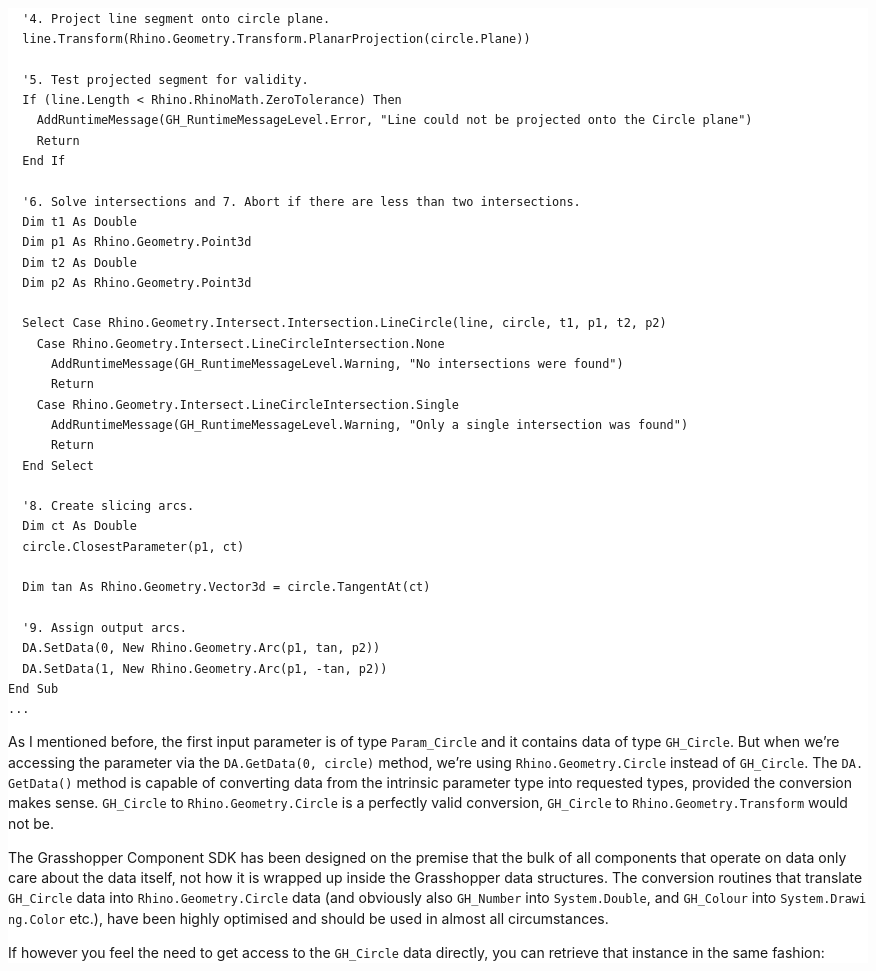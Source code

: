       '4. Project line segment onto circle plane.
      line.Transform(Rhino.Geometry.Transform.PlanarProjection(circle.Plane))
    
      '5. Test projected segment for validity.
      If (line.Length < Rhino.RhinoMath.ZeroTolerance) Then
        AddRuntimeMessage(GH_RuntimeMessageLevel.Error, "Line could not be projected onto the Circle plane")
        Return
      End If
    
      '6. Solve intersections and 7. Abort if there are less than two intersections.
      Dim t1 As Double
      Dim p1 As Rhino.Geometry.Point3d
      Dim t2 As Double
      Dim p2 As Rhino.Geometry.Point3d
    
      Select Case Rhino.Geometry.Intersect.Intersection.LineCircle(line, circle, t1, p1, t2, p2)
        Case Rhino.Geometry.Intersect.LineCircleIntersection.None
          AddRuntimeMessage(GH_RuntimeMessageLevel.Warning, "No intersections were found")
          Return
        Case Rhino.Geometry.Intersect.LineCircleIntersection.Single
          AddRuntimeMessage(GH_RuntimeMessageLevel.Warning, "Only a single intersection was found")
          Return
      End Select
    
      '8. Create slicing arcs.
      Dim ct As Double
      circle.ClosestParameter(p1, ct)
    
      Dim tan As Rhino.Geometry.Vector3d = circle.TangentAt(ct)
    
      '9. Assign output arcs.
      DA.SetData(0, New Rhino.Geometry.Arc(p1, tan, p2))
      DA.SetData(1, New Rhino.Geometry.Arc(p1, -tan, p2))
    End Sub
    ...
    

As I mentioned before, the first input parameter is of type `Param_Circle` and
it contains data of type `GH_Circle`. But when we’re accessing the parameter
via the `DA.GetData(0, circle)` method, we’re using `Rhino.Geometry.Circle`
instead of `GH_Circle`. The `DA.GetData()` method is capable of converting
data from the intrinsic parameter type into requested types, provided the
conversion makes sense. `GH_Circle` to `Rhino.Geometry.Circle` is a perfectly
valid conversion, `GH_Circle` to `Rhino.Geometry.Transform` would not be.

The Grasshopper Component SDK has been designed on the premise that the bulk
of all components that operate on data only care about the data itself, not
how it is wrapped up inside the Grasshopper data structures. The conversion
routines that translate `GH_Circle` data into `Rhino.Geometry.Circle` data
(and obviously also `GH_Number` into `System.Double`, and `GH_Colour` into
`System.Drawing.Color` etc.), have been highly optimised and should be used in
almost all circumstances.

If however you feel the need to get access to the `GH_Circle` data directly,
you can retrieve that instance in the same fashion:
